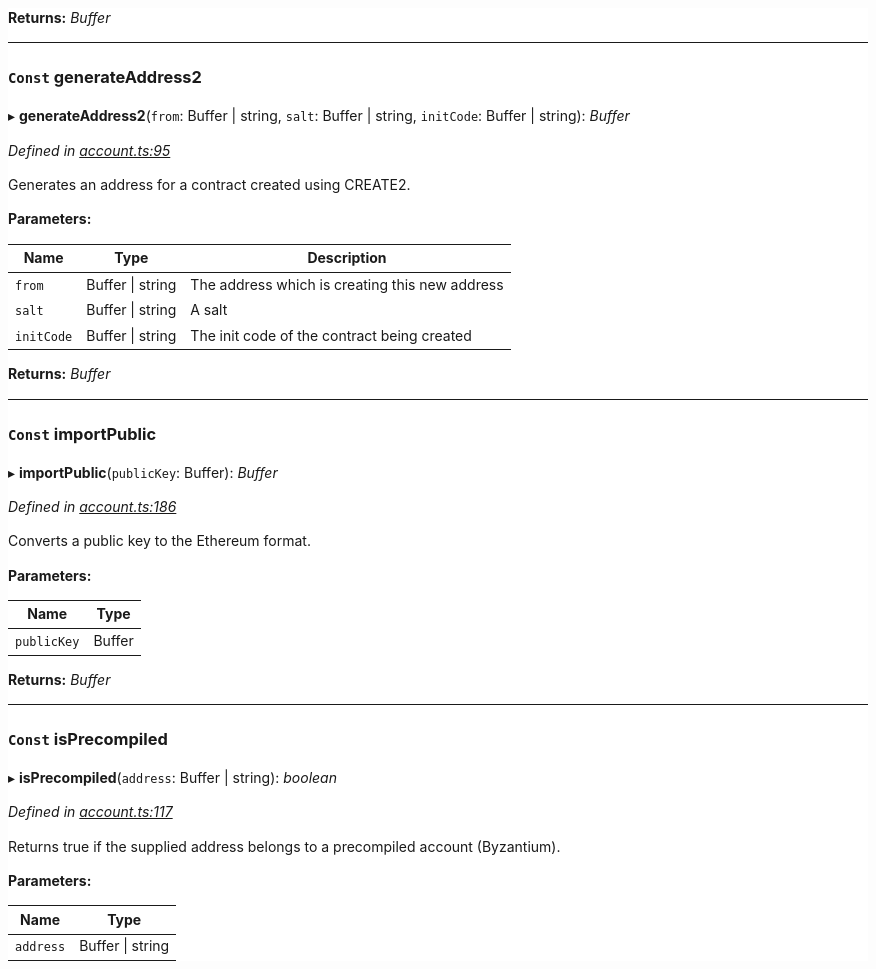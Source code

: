 **Returns:** *Buffer*

___

### `Const` generateAddress2

▸ **generateAddress2**(`from`: Buffer | string, `salt`: Buffer | string, `initCode`: Buffer | string): *Buffer*

*Defined in [account.ts:95](https://github.com/ethereumjs/ethereumjs-util/blob/master/src/account.ts#L95)*

Generates an address for a contract created using CREATE2.

**Parameters:**

Name | Type | Description |
------ | ------ | ------ |
`from` | Buffer &#124; string | The address which is creating this new address |
`salt` | Buffer &#124; string | A salt |
`initCode` | Buffer &#124; string | The init code of the contract being created  |

**Returns:** *Buffer*

___

### `Const` importPublic

▸ **importPublic**(`publicKey`: Buffer): *Buffer*

*Defined in [account.ts:186](https://github.com/ethereumjs/ethereumjs-util/blob/master/src/account.ts#L186)*

Converts a public key to the Ethereum format.

**Parameters:**

Name | Type |
------ | ------ |
`publicKey` | Buffer |

**Returns:** *Buffer*

___

### `Const` isPrecompiled

▸ **isPrecompiled**(`address`: Buffer | string): *boolean*

*Defined in [account.ts:117](https://github.com/ethereumjs/ethereumjs-util/blob/master/src/account.ts#L117)*

Returns true if the supplied address belongs to a precompiled account (Byzantium).

**Parameters:**

Name | Type |
------ | ------ |
`address` | Buffer &#124; string |
